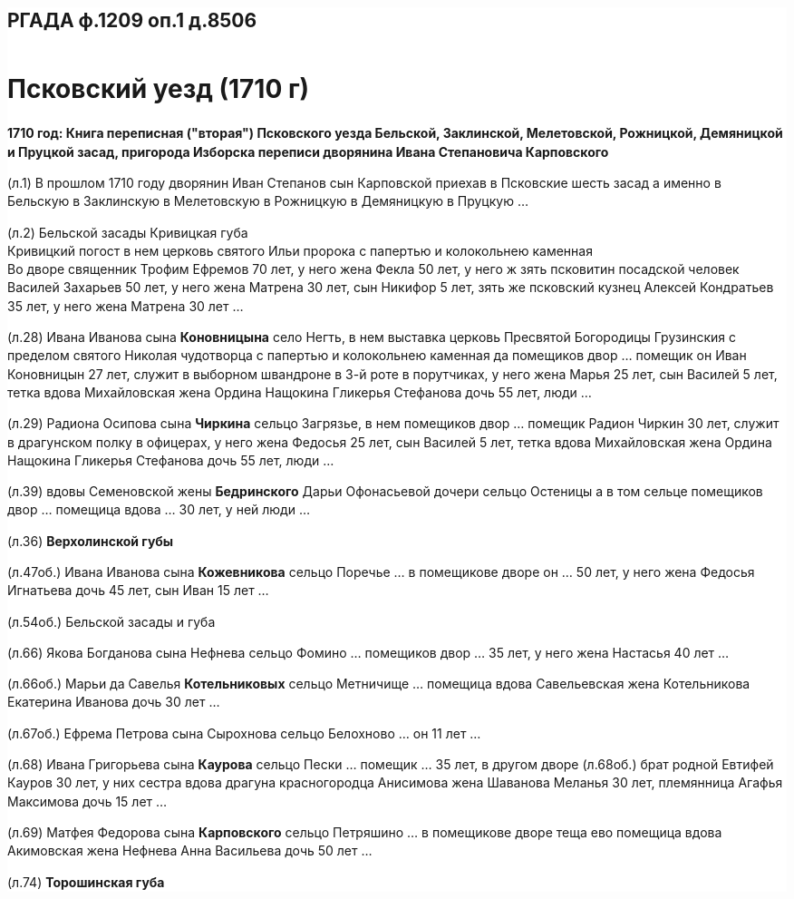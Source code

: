 
## РГАДА ф.1209 оп.1 д.8506

# Псковский уезд (1710 г)

 

**1710 год: Книга переписная ("вторая") Псковского уезда Бельской, Заклинской, Мелетовской, Рожницкой, Демяницкой и Пруцкой засад, пригорода Изборска переписи дворянина Ивана Степановича Карповского**
  

(л.1) В прошлом 1710 году дворянин Иван Степанов сын Карповской приехав в Псковские шесть засад а именно в Бельскую в Заклинскую в Мелетовскую в Рожницкую в Демяницкую в Пруцкую …  
  
(л.2) Бельской засады Кривицкая губа  
Кривицкий погост в нем церковь святого Ильи пророка с папертью и колокольнею каменная  
Во дворе священник Трофим Ефремов 70 лет, у него жена Фекла 50 лет, у него ж зять псковитин посадской человек Василей Захарьев 50 лет, у него жена Матрена 30 лет, сын Никифор 5 лет, зять же псковский кузнец Алексей Кондратьев 35 лет, у него жена Матрена 30 лет …  
  
(л.28) Ивана Иванова сына **Коновницына** село Негть, в нем выставка церковь Пресвятой Богородицы Грузинския с пределом святого Николая чудотворца с папертью и колокольнею каменная да помещиков двор … помещик он Иван Коновницын 27 лет, служит в выборном швандроне в 3-й роте в порутчиках, у него жена Марья 25 лет, сын Василей 5 лет, тетка вдова Михайловская жена Ордина Нащокина Гликерья Стефанова дочь 55 лет, люди …  
  
(л.29) Радиона Осипова сына **Чиркина** сельцо Загрязье, в нем помещиков двор … помещик Радион Чиркин 30 лет, служит в драгунском полку в офицерах, у него жена Федосья 25 лет, сын Василей 5 лет, тетка вдова Михайловская жена Ордина Нащокина Гликерья Стефанова дочь 55 лет, люди …  
  
(л.39) вдовы Семеновской жены **Бедринского** Дарьи Офонасьевой дочери сельцо Остеницы а в том сельце помещиков двор … помещица вдова … 30 лет, у ней люди …  
  
(л.36) **Верхолинской губы**  
  
(л.47об.) Ивана Иванова сына **Кожевникова** сельцо Поречье … в помещикове дворе он … 50 лет, у него жена Федосья Игнатьева дочь 45 лет, сын Иван 15 лет …  
  
(л.54об.) Бельской засады и губа  
  
(л.66) Якова Богданова сына Нефнева сельцо Фомино … помещиков двор … 35 лет, у него жена Настасья 40 лет …  
  
(л.66об.) Марьи да Савелья **Котельниковых** сельцо Метничище … помещица вдова Савельевская жена Котельникова Екатерина Иванова дочь 30 лет …  
  
(л.67об.) Ефрема Петрова сына Сырохнова сельцо Белохново … он 11 лет …  
  
(л.68) Ивана Григорьева сына **Каурова** сельцо Пески … помещик … 35 лет, в другом дворе (л.68об.) брат родной Евтифей Кауров 30 лет, у них сестра вдова драгуна красногородца Анисимова жена Шаванова Меланья 30 лет, племянница Агафья Максимова дочь 15 лет …  
  
(л.69) Матфея Федорова сына **Карповского** сельцо Петряшино … в помещикове дворе теща ево помещица вдова Акимовская жена Нефнева Анна Васильева дочь 50 лет …  
  
(л.74) **Торошинская губа**  
  